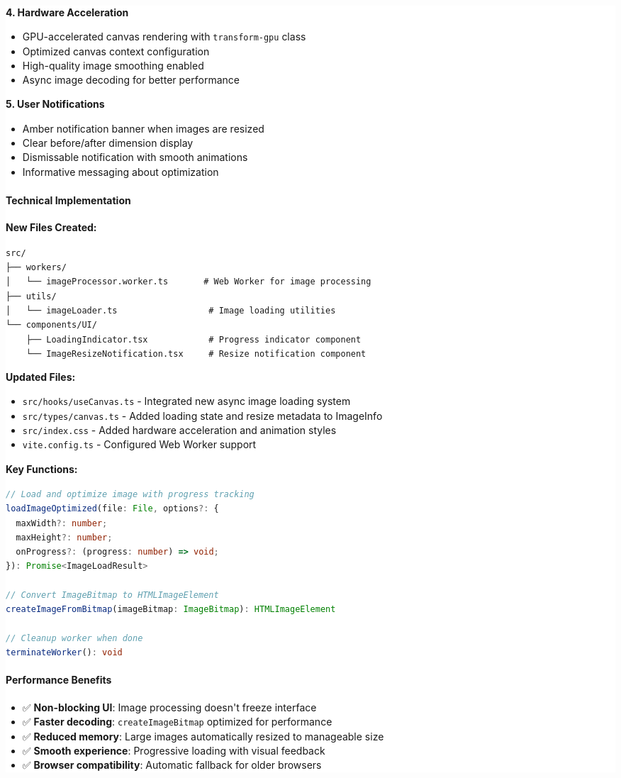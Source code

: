 **4. Hardware Acceleration**
- GPU-accelerated canvas rendering with `transform-gpu` class
- Optimized canvas context configuration
- High-quality image smoothing enabled
- Async image decoding for better performance

**5. User Notifications**
- Amber notification banner when images are resized
- Clear before/after dimension display
- Dismissable notification with smooth animations
- Informative messaging about optimization

#### **Technical Implementation**

**New Files Created:**
```
src/
├── workers/
│   └── imageProcessor.worker.ts       # Web Worker for image processing
├── utils/
│   └── imageLoader.ts                  # Image loading utilities
└── components/UI/
    ├── LoadingIndicator.tsx            # Progress indicator component
    └── ImageResizeNotification.tsx     # Resize notification component
```

**Updated Files:**
- `src/hooks/useCanvas.ts` - Integrated new async image loading system
- `src/types/canvas.ts` - Added loading state and resize metadata to ImageInfo
- `src/index.css` - Added hardware acceleration and animation styles
- `vite.config.ts` - Configured Web Worker support

**Key Functions:**
```typescript
// Load and optimize image with progress tracking
loadImageOptimized(file: File, options?: {
  maxWidth?: number;
  maxHeight?: number;
  onProgress?: (progress: number) => void;
}): Promise<ImageLoadResult>

// Convert ImageBitmap to HTMLImageElement
createImageFromBitmap(imageBitmap: ImageBitmap): HTMLImageElement

// Cleanup worker when done
terminateWorker(): void
```

#### **Performance Benefits**
- ✅ **Non-blocking UI**: Image processing doesn't freeze interface
- ✅ **Faster decoding**: `createImageBitmap` optimized for performance
- ✅ **Reduced memory**: Large images automatically resized to manageable size
- ✅ **Smooth experience**: Progressive loading with visual feedback
- ✅ **Browser compatibility**: Automatic fallback for older browsers
